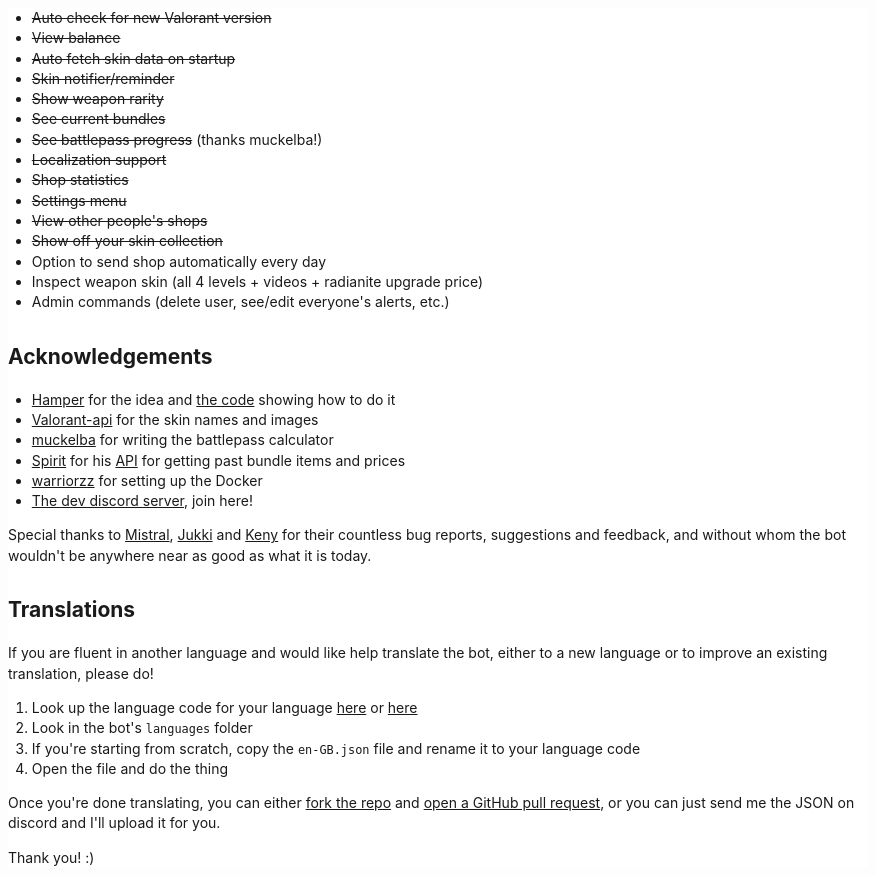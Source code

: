 * ~~Auto check for new Valorant version~~
* ~~View balance~~
* ~~Auto fetch skin data on startup~~
* ~~Skin notifier/reminder~~
* ~~Show weapon rarity~~
* ~~See current bundles~~
* ~~See battlepass progress~~ (thanks muckelba!)
* ~~Localization support~~
* ~~Shop statistics~~
* ~~Settings menu~~
* ~~View other people's shops~~
* ~~Show off your skin collection~~
* Option to send shop automatically every day
* Inspect weapon skin (all 4 levels + videos + radianite upgrade price)
* Admin commands (delete user, see/edit everyone's alerts, etc.)

## Acknowledgements

- [Hamper](https://github.com/OwOHamper/) for the idea and [the code](https://github.com/OwOHamper/Valorant-item-shop-discord-bot/blob/main/item_shop_viewer.py) showing how to do it
- [Valorant-api](https://dash.valorant-api.com/) for the skin names and images
- [muckelba](https://github.com/muckelba) for writing the battlepass calculator
- [Spirit](https://github.com/SpiritLetsPlays) for his [API](https://docs.valtracker.gg/bundles) for getting past bundle items and prices
- [warriorzz](https://github.com/warriorzz) for setting up the Docker
- [The dev discord server](https://discord.gg/a9yzrw3KAm), join here!

Special thanks to [Mistral](https://github.com/blongnh), [Jukki](https://github.com/Kyedae) and [Keny](https://github.com/pandakeny) for their countless bug reports, suggestions and feedback, and without whom the bot wouldn't be anywhere near as good as what it is today.

## Translations

If you are fluent in another language and would like help translate the bot, either to a new language or to improve an existing translation, please do!

1. Look up the language code for your language [here](https://discord.com/developers/docs/reference#locales) or [here](http://www.lingoes.net/en/translator/langcode.htm)
2. Look in the bot's `languages` folder
3. If you're starting from scratch, copy the `en-GB.json` file and rename it to your language code
4. Open the file and do the thing

Once you're done translating, you can either [fork the repo](https://docs.github.com/en/get-started/quickstart/fork-a-repo) and [open a GitHub pull request](https://docs.github.com/en/pull-requests/collaborating-with-pull-requests/proposing-changes-to-your-work-with-pull-requests/creating-a-pull-request), or you can just send me the JSON on discord and I'll upload it for you.

Thank you! :)
